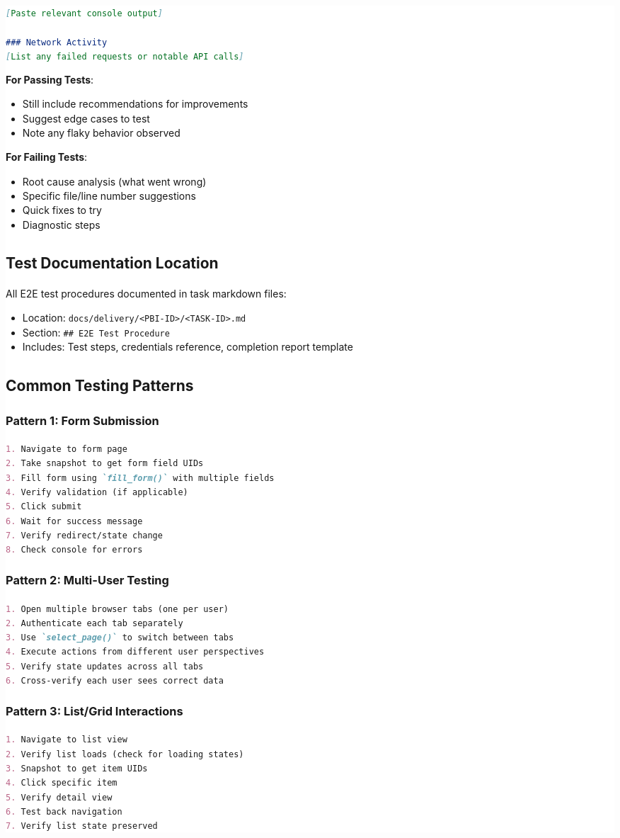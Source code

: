 ```markdown
[Paste relevant console output]

### Network Activity
[List any failed requests or notable API calls]
```

**For Passing Tests**:
- Still include recommendations for improvements
- Suggest edge cases to test
- Note any flaky behavior observed

**For Failing Tests**:
- Root cause analysis (what went wrong)
- Specific file/line number suggestions
- Quick fixes to try
- Diagnostic steps

## Test Documentation Location

All E2E test procedures documented in task markdown files:
- Location: `docs/delivery/<PBI-ID>/<TASK-ID>.md`
- Section: `## E2E Test Procedure`
- Includes: Test steps, credentials reference, completion report template

## Common Testing Patterns

### Pattern 1: Form Submission
```markdown
1. Navigate to form page
2. Take snapshot to get form field UIDs
3. Fill form using `fill_form()` with multiple fields
4. Verify validation (if applicable)
5. Click submit
6. Wait for success message
7. Verify redirect/state change
8. Check console for errors
```

### Pattern 2: Multi-User Testing
```markdown
1. Open multiple browser tabs (one per user)
2. Authenticate each tab separately
3. Use `select_page()` to switch between tabs
4. Execute actions from different user perspectives
5. Verify state updates across all tabs
6. Cross-verify each user sees correct data
```

### Pattern 3: List/Grid Interactions
```markdown
1. Navigate to list view
2. Verify list loads (check for loading states)
3. Snapshot to get item UIDs
4. Click specific item
5. Verify detail view
6. Test back navigation
7. Verify list state preserved
```
